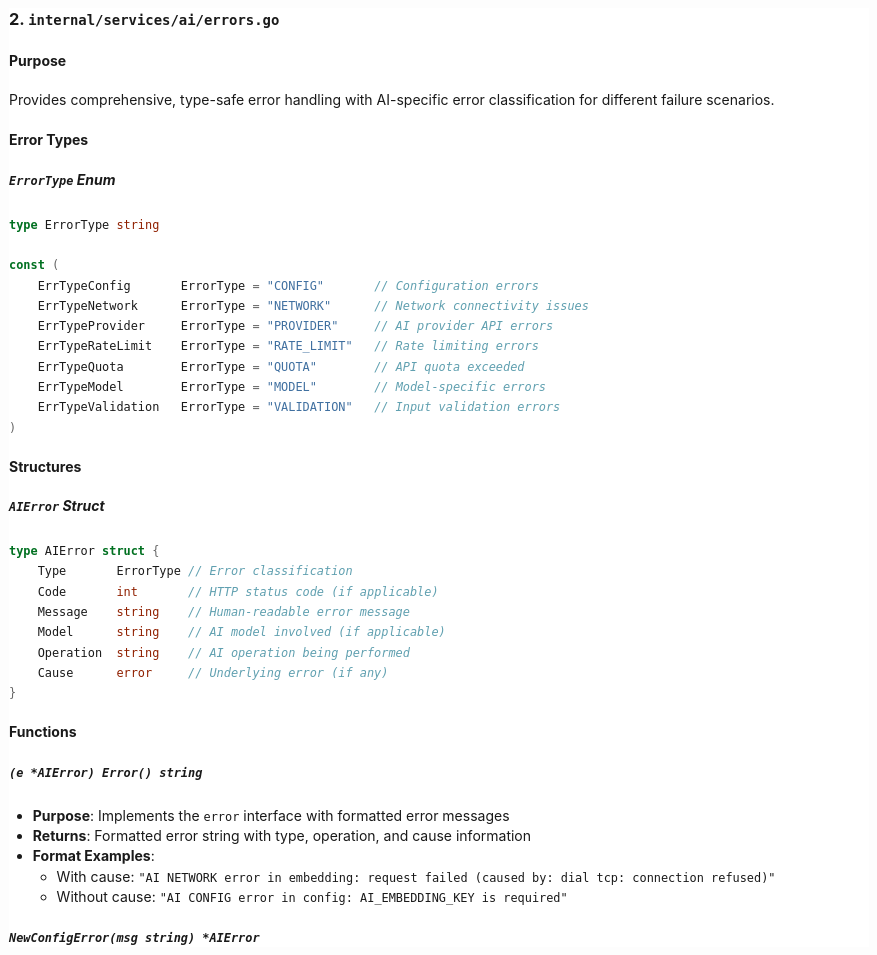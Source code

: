 ### **2. `internal/services/ai/errors.go`**

#### **Purpose**

Provides comprehensive, type-safe error handling with AI-specific error classification for different failure scenarios.

#### **Error Types**

##### **`ErrorType` Enum**

```go
type ErrorType string

const (
    ErrTypeConfig       ErrorType = "CONFIG"       // Configuration errors
    ErrTypeNetwork      ErrorType = "NETWORK"      // Network connectivity issues  
    ErrTypeProvider     ErrorType = "PROVIDER"     // AI provider API errors
    ErrTypeRateLimit    ErrorType = "RATE_LIMIT"   // Rate limiting errors
    ErrTypeQuota        ErrorType = "QUOTA"        // API quota exceeded
    ErrTypeModel        ErrorType = "MODEL"        // Model-specific errors
    ErrTypeValidation   ErrorType = "VALIDATION"   // Input validation errors
)
```


#### **Structures**

##### **`AIError` Struct**

```go
type AIError struct {
    Type       ErrorType // Error classification
    Code       int       // HTTP status code (if applicable)
    Message    string    // Human-readable error message
    Model      string    // AI model involved (if applicable)
    Operation  string    // AI operation being performed
    Cause      error     // Underlying error (if any)
}
```


#### **Functions**

##### **`(e *AIError) Error() string`**

- **Purpose**: Implements the `error` interface with formatted error messages
- **Returns**: Formatted error string with type, operation, and cause information
- **Format Examples**:
    - With cause: `"AI NETWORK error in embedding: request failed (caused by: dial tcp: connection refused)"`
    - Without cause: `"AI CONFIG error in config: AI_EMBEDDING_KEY is required"`


##### **`NewConfigError(msg string) *AIError`**

